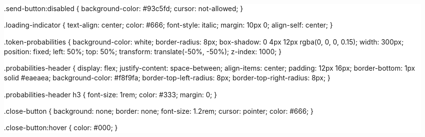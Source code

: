 .send-button:disabled {
  background-color: #93c5fd;
  cursor: not-allowed;
}

.loading-indicator {
  text-align: center;
  color: #666;
  font-style: italic;
  margin: 10px 0;
  align-self: center;
}

.token-probabilities {
  background-color: white;
  border-radius: 8px;
  box-shadow: 0 4px 12px rgba(0, 0, 0, 0.15);
  width: 300px;
  position: fixed;
  left: 50%;
  top: 50%;
  transform: translate(-50%, -50%);
  z-index: 1000;
}

.probabilities-header {
  display: flex;
  justify-content: space-between;
  align-items: center;
  padding: 12px 16px;
  border-bottom: 1px solid #eaeaea;
  background-color: #f8f9fa;
  border-top-left-radius: 8px;
  border-top-right-radius: 8px;
}

.probabilities-header h3 {
  font-size: 1rem;
  color: #333;
  margin: 0;
}

.close-button {
  background: none;
  border: none;
  font-size: 1.2rem;
  cursor: pointer;
  color: #666;
}

.close-button:hover {
  color: #000;
}
